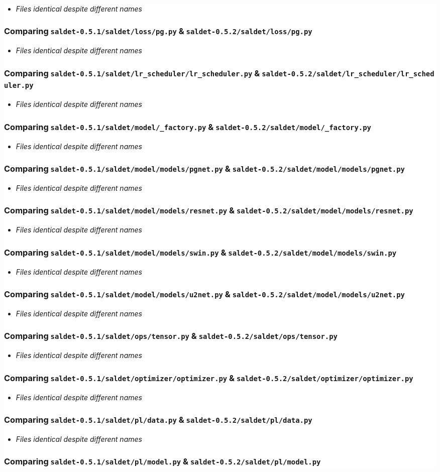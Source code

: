  * *Files identical despite different names*

### Comparing `saldet-0.5.1/saldet/loss/pg.py` & `saldet-0.5.2/saldet/loss/pg.py`

 * *Files identical despite different names*

### Comparing `saldet-0.5.1/saldet/lr_scheduler/lr_scheduler.py` & `saldet-0.5.2/saldet/lr_scheduler/lr_scheduler.py`

 * *Files identical despite different names*

### Comparing `saldet-0.5.1/saldet/model/_factory.py` & `saldet-0.5.2/saldet/model/_factory.py`

 * *Files identical despite different names*

### Comparing `saldet-0.5.1/saldet/model/models/pgnet.py` & `saldet-0.5.2/saldet/model/models/pgnet.py`

 * *Files identical despite different names*

### Comparing `saldet-0.5.1/saldet/model/models/resnet.py` & `saldet-0.5.2/saldet/model/models/resnet.py`

 * *Files identical despite different names*

### Comparing `saldet-0.5.1/saldet/model/models/swin.py` & `saldet-0.5.2/saldet/model/models/swin.py`

 * *Files identical despite different names*

### Comparing `saldet-0.5.1/saldet/model/models/u2net.py` & `saldet-0.5.2/saldet/model/models/u2net.py`

 * *Files identical despite different names*

### Comparing `saldet-0.5.1/saldet/ops/tensor.py` & `saldet-0.5.2/saldet/ops/tensor.py`

 * *Files identical despite different names*

### Comparing `saldet-0.5.1/saldet/optimizer/optimizer.py` & `saldet-0.5.2/saldet/optimizer/optimizer.py`

 * *Files identical despite different names*

### Comparing `saldet-0.5.1/saldet/pl/data.py` & `saldet-0.5.2/saldet/pl/data.py`

 * *Files identical despite different names*

### Comparing `saldet-0.5.1/saldet/pl/model.py` & `saldet-0.5.2/saldet/pl/model.py`
